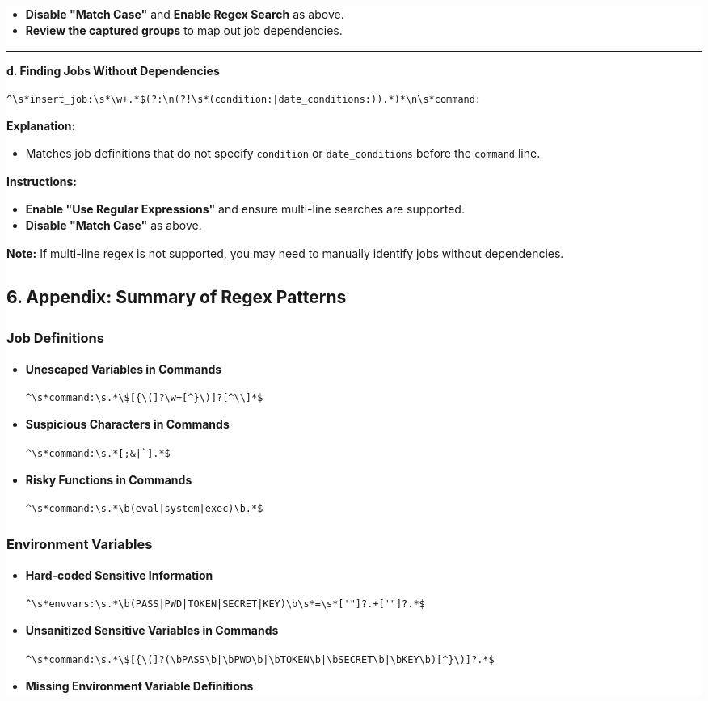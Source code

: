- **Disable "Match Case"** and **Enable Regex Search** as above.
- **Review the captured groups** to map out job dependencies.

---

**d. Finding Jobs Without Dependencies**

```regex
^\s*insert_job:\s*\w+.*$(?:\n(?!\s*(condition:|date_conditions:)).*)*\n\s*command:
```

**Explanation:**

- Matches job definitions that do not specify `condition` or `date_conditions` before the `command` line.

**Instructions:**

- **Enable "Use Regular Expressions"** and ensure multi-line searches are supported.
- **Disable "Match Case"** as above.

**Note:** If multi-line regex is not supported, you may need to manually identify jobs without dependencies.

## **6. Appendix: Summary of Regex Patterns**

### **Job Definitions**

- **Unescaped Variables in Commands**

  ```regex
  ^\s*command:\s.*\$[{\(]?\w+[^}\)]?[^\\]*$
  ```

- **Suspicious Characters in Commands**

  ```regex
  ^\s*command:\s.*[;&|`].*$
  ```

- **Risky Functions in Commands**

  ```regex
  ^\s*command:\s.*\b(eval|system|exec)\b.*$
  ```

### **Environment Variables**

- **Hard-coded Sensitive Information**

  ```regex
  ^\s*envvars:\s.*\b(PASS|PWD|TOKEN|SECRET|KEY)\b\s*=\s*['"]?.+['"]?.*$
  ```

- **Unsanitized Sensitive Variables in Commands**

  ```regex
  ^\s*command:\s.*\$[{\(]?(\bPASS\b|\bPWD\b|\bTOKEN\b|\bSECRET\b|\bKEY\b)[^}\)]?.*$
  ```

- **Missing Environment Variable Definitions**
